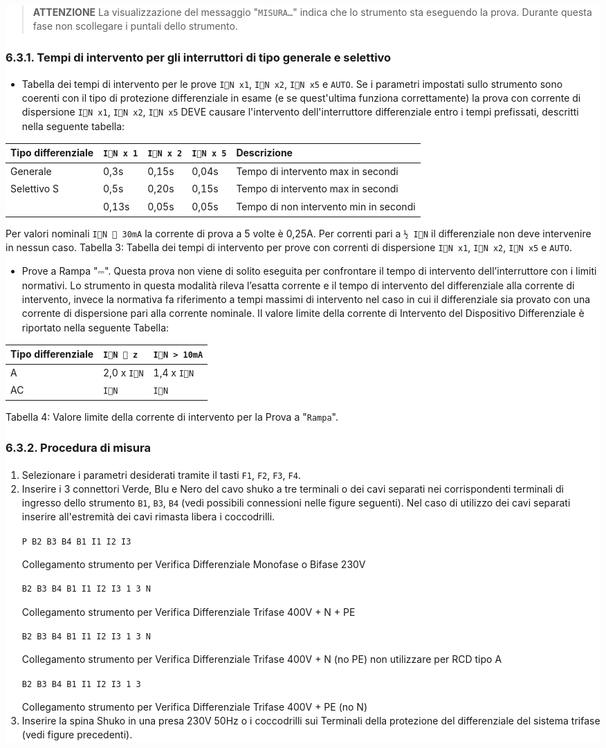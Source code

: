 > **ATTENZIONE**
> La visualizzazione del messaggio "`MISURA…`" indica che lo strumento sta eseguendo la prova. Durante questa fase non scollegare i puntali dello strumento.

### 6.3.1. Tempi di intervento per gli interruttori di tipo generale e selettivo
* Tabella dei tempi di intervento per le prove `IN x1`, `IN x2`, `IN x5` e `AUTO`.
Se i parametri impostati sullo strumento sono coerenti con il tipo di protezione differenziale in esame (e se quest'ultima funziona correttamente) la prova con corrente di dispersione `IN x1`, `IN x2`, `IN x5` DEVE causare l'intervento dell'interruttore differenziale entro i tempi prefissati, descritti nella seguente tabella:

| Tipo differenziale | `IN x 1` | `IN x 2` | `IN x 5` | Descrizione                       |
| :----------------- | :-------- | :-------- | :-------- | :-------------------------------- |
| Generale           | 0,3s      | 0,15s     | 0,04s     | Tempo di intervento max in secondi |
| Selettivo S        | 0,5s      | 0,20s     | 0,15s     | Tempo di intervento max in secondi |
|                    | 0,13s     | 0,05s     | 0,05s     | Tempo di non intervento min in secondi |

Per valori nominali `IN  30mA` la corrente di prova a 5 volte è 0,25A. Per correnti pari a `½ IN` il differenziale non deve intervenire in nessun caso.
Tabella 3: Tabella dei tempi di intervento per prove con correnti di dispersione `IN x1`, `IN x2`, `IN x5` e `AUTO`.

* Prove a Rampa "`⎓`".
Questa prova non viene di solito eseguita per confrontare il tempo di intervento dell’interruttore con i limiti normativi. Lo strumento in questa modalità rileva l’esatta corrente e il tempo di intervento del differenziale alla corrente di intervento, invece la normativa fa riferimento a tempi massimi di intervento nel caso in cui il differenziale sia provato con una corrente di dispersione pari alla corrente nominale. Il valore limite della corrente di Intervento del Dispositivo Differenziale è riportato nella seguente Tabella:

| Tipo differenziale | `IN  z` | `IN > 10mA` |
| :----------------- | :-------- | :----------- |
| A                  | 2,0 x `IN` | 1,4 x `IN`  |
| AC                 | `IN`     | `IN`        |

Tabella 4: Valore limite della corrente di intervento per la Prova a "`Rampa`".

### 6.3.2. Procedura di misura
1. Selezionare i parametri desiderati tramite il tasti `F1`, `F2`, `F3`, `F4`.
2. Inserire i 3 connettori Verde, Blu e Nero del cavo shuko a tre terminali o dei cavi separati nei corrispondenti terminali di ingresso dello strumento `B1`, `B3`, `B4` (vedi possibili connessioni nelle figure seguenti). Nel caso di utilizzo dei cavi separati inserire all'estremità dei cavi rimasta libera i coccodrilli.
   ```
   P B2 B3 B4 B1 I1 I2 I3
   ```
   Collegamento strumento per Verifica Differenziale Monofase o Bifase 230V
   ```
   B2 B3 B4 B1 I1 I2 I3 1 3 N
   ```
   Collegamento strumento per Verifica Differenziale Trifase 400V + N + PE
   ```
   B2 B3 B4 B1 I1 I2 I3 1 3 N
   ```
   Collegamento strumento per Verifica Differenziale Trifase 400V + N (no PE) non utilizzare per RCD tipo A
   ```
   B2 B3 B4 B1 I1 I2 I3 1 3
   ```
   Collegamento strumento per Verifica Differenziale Trifase 400V + PE (no N)
3. Inserire la spina Shuko in una presa 230V 50Hz o i coccodrilli sui Terminali della protezione del differenziale del sistema trifase (vedi figure precedenti).
